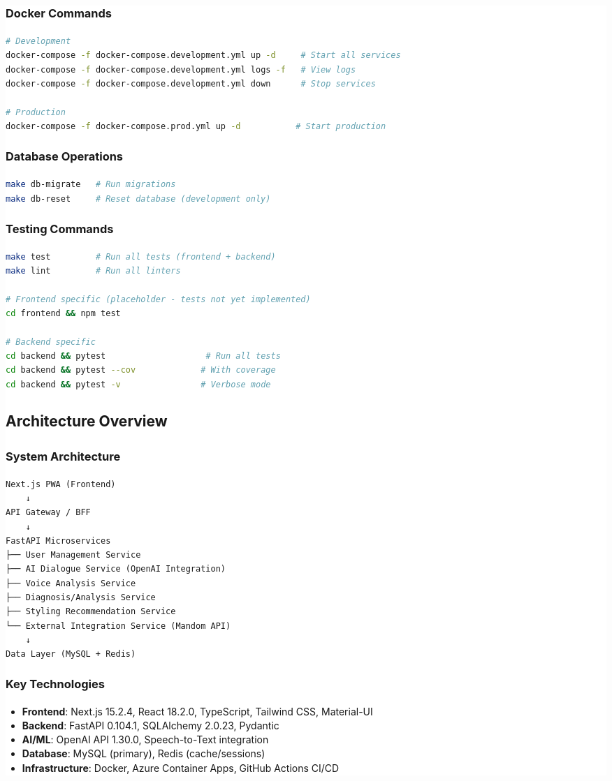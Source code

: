 ### Docker Commands
```bash
# Development
docker-compose -f docker-compose.development.yml up -d     # Start all services
docker-compose -f docker-compose.development.yml logs -f   # View logs
docker-compose -f docker-compose.development.yml down      # Stop services

# Production
docker-compose -f docker-compose.prod.yml up -d           # Start production
```

### Database Operations
```bash
make db-migrate   # Run migrations
make db-reset     # Reset database (development only)
```

### Testing Commands
```bash
make test         # Run all tests (frontend + backend)
make lint         # Run all linters

# Frontend specific (placeholder - tests not yet implemented)
cd frontend && npm test

# Backend specific
cd backend && pytest                    # Run all tests
cd backend && pytest --cov             # With coverage
cd backend && pytest -v                # Verbose mode
```

## Architecture Overview

### System Architecture
```
Next.js PWA (Frontend)
    ↓
API Gateway / BFF
    ↓
FastAPI Microservices
├── User Management Service
├── AI Dialogue Service (OpenAI Integration)
├── Voice Analysis Service
├── Diagnosis/Analysis Service
├── Styling Recommendation Service
└── External Integration Service (Mandom API)
    ↓
Data Layer (MySQL + Redis)
```

### Key Technologies
- **Frontend**: Next.js 15.2.4, React 18.2.0, TypeScript, Tailwind CSS, Material-UI
- **Backend**: FastAPI 0.104.1, SQLAlchemy 2.0.23, Pydantic
- **AI/ML**: OpenAI API 1.30.0, Speech-to-Text integration
- **Database**: MySQL (primary), Redis (cache/sessions)
- **Infrastructure**: Docker, Azure Container Apps, GitHub Actions CI/CD
